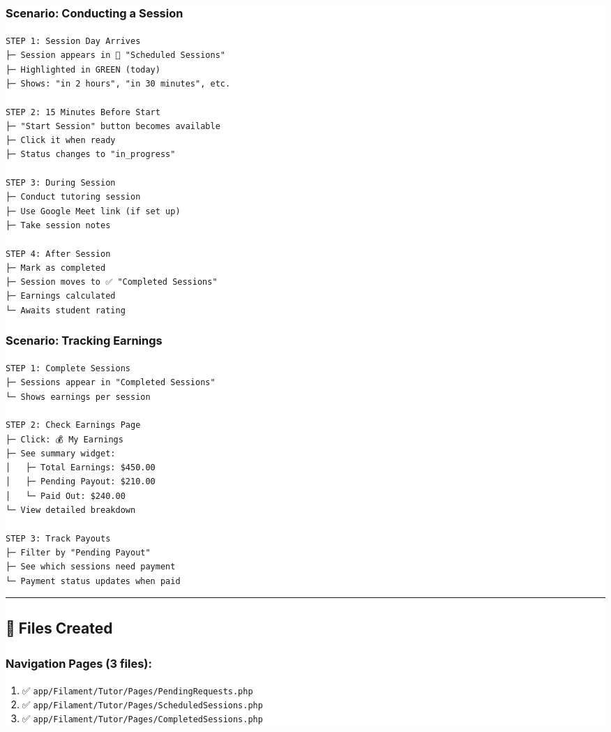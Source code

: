 ### **Scenario: Conducting a Session**

```
STEP 1: Session Day Arrives
├─ Session appears in 📅 "Scheduled Sessions"
├─ Highlighted in GREEN (today)
├─ Shows: "in 2 hours", "in 30 minutes", etc.

STEP 2: 15 Minutes Before Start
├─ "Start Session" button becomes available
├─ Click it when ready
├─ Status changes to "in_progress"

STEP 3: During Session
├─ Conduct tutoring session
├─ Use Google Meet link (if set up)
├─ Take session notes

STEP 4: After Session
├─ Mark as completed
├─ Session moves to ✅ "Completed Sessions"
├─ Earnings calculated
└─ Awaits student rating
```

### **Scenario: Tracking Earnings**

```
STEP 1: Complete Sessions
├─ Sessions appear in "Completed Sessions"
└─ Shows earnings per session

STEP 2: Check Earnings Page
├─ Click: 💰 My Earnings
├─ See summary widget:
│   ├─ Total Earnings: $450.00
│   ├─ Pending Payout: $210.00
│   └─ Paid Out: $240.00
└─ View detailed breakdown

STEP 3: Track Payouts
├─ Filter by "Pending Payout"
├─ See which sessions need payment
└─ Payment status updates when paid
```

---

## 📁 Files Created

### **Navigation Pages (3 files):**
1. ✅ `app/Filament/Tutor/Pages/PendingRequests.php`
2. ✅ `app/Filament/Tutor/Pages/ScheduledSessions.php`
3. ✅ `app/Filament/Tutor/Pages/CompletedSessions.php`
